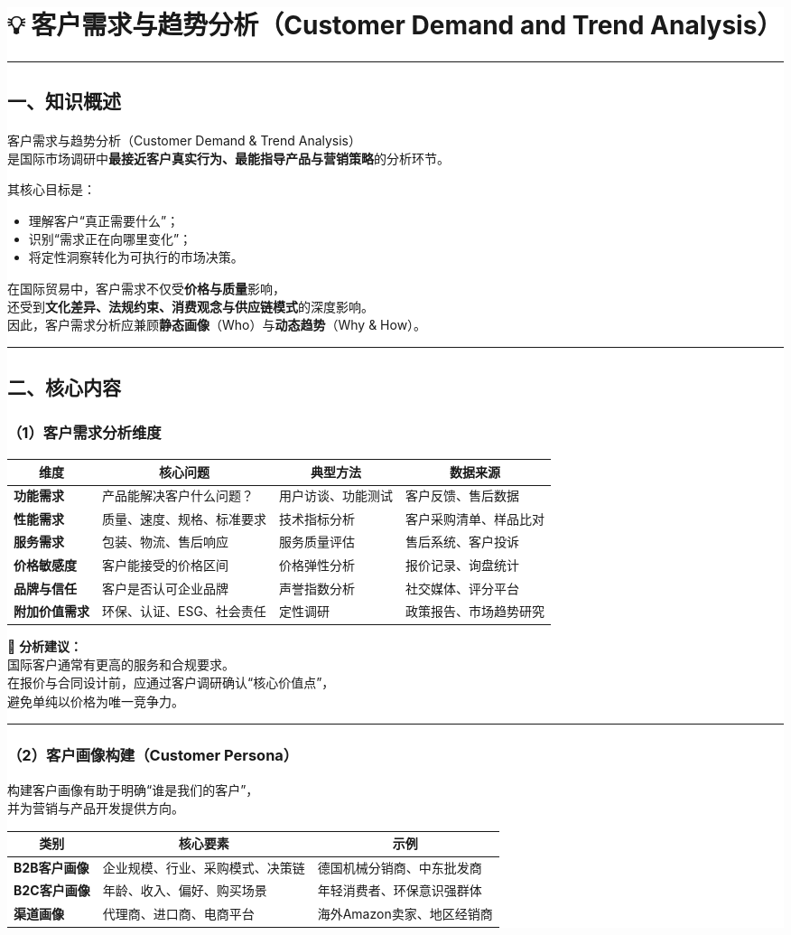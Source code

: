 # 💡 客户需求与趋势分析（Customer Demand and Trend Analysis）

---

## 一、知识概述

客户需求与趋势分析（Customer Demand & Trend Analysis）  
是国际市场调研中**最接近客户真实行为、最能指导产品与营销策略**的分析环节。  

其核心目标是：
- 理解客户“真正需要什么”；
- 识别“需求正在向哪里变化”；
- 将定性洞察转化为可执行的市场决策。

在国际贸易中，客户需求不仅受**价格与质量**影响，  
还受到**文化差异、法规约束、消费观念与供应链模式**的深度影响。  
因此，客户需求分析应兼顾**静态画像**（Who）与**动态趋势**（Why & How）。

---

## 二、核心内容

### （1）客户需求分析维度

| 维度 | 核心问题 | 典型方法 | 数据来源 |
|------|-----------|------------|------------|
| **功能需求** | 产品能解决客户什么问题？ | 用户访谈、功能测试 | 客户反馈、售后数据 |
| **性能需求** | 质量、速度、规格、标准要求 | 技术指标分析 | 客户采购清单、样品比对 |
| **服务需求** | 包装、物流、售后响应 | 服务质量评估 | 售后系统、客户投诉 |
| **价格敏感度** | 客户能接受的价格区间 | 价格弹性分析 | 报价记录、询盘统计 |
| **品牌与信任** | 客户是否认可企业品牌 | 声誉指数分析 | 社交媒体、评分平台 |
| **附加价值需求** | 环保、认证、ESG、社会责任 | 定性调研 | 政策报告、市场趋势研究 |

🔹 **分析建议：**  
国际客户通常有更高的服务和合规要求。  
在报价与合同设计前，应通过客户调研确认“核心价值点”，  
避免单纯以价格为唯一竞争力。

---

### （2）客户画像构建（Customer Persona）

构建客户画像有助于明确“谁是我们的客户”，  
并为营销与产品开发提供方向。  

| 类别 | 核心要素 | 示例 |
|------|------------|------------|
| **B2B客户画像** | 企业规模、行业、采购模式、决策链 | 德国机械分销商、中东批发商 |
| **B2C客户画像** | 年龄、收入、偏好、购买场景 | 年轻消费者、环保意识强群体 |
| **渠道画像** | 代理商、进口商、电商平台 | 海外Amazon卖家、地区经销商 |

